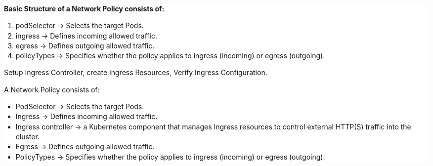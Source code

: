 **Basic Structure of a Network Policy consists of:**

1) podSelector → Selects the target Pods.
2) ingress → Defines incoming allowed traffic.
3) egress → Defines outgoing allowed traffic.
4) policyTypes → Specifies whether the policy applies to ingress (incoming) or egress (outgoing).

Setup Ingress Controller, create Ingress Resources, Verify Ingress Configuration.

A Network Policy consists of:

- PodSelector → Selects the target Pods.
- Ingress → Defines incoming allowed traffic.
- Ingress controller → a Kubernetes component that manages Ingress resources to control external HTTP(S) traffic into the cluster.
- Egress → Defines outgoing allowed traffic.
- PolicyTypes → Specifies whether the policy applies to ingress (incoming) or egress (outgoing).